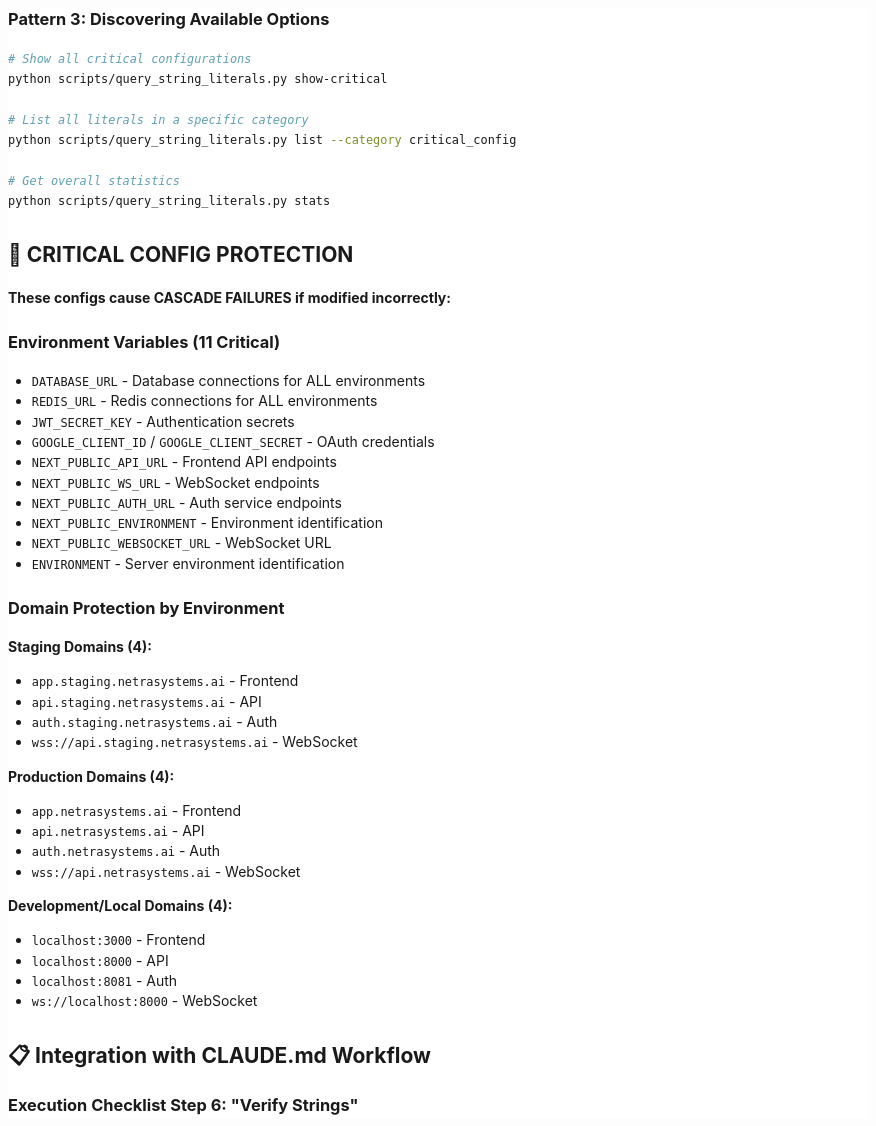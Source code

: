 ### Pattern 3: Discovering Available Options

```bash
# Show all critical configurations
python scripts/query_string_literals.py show-critical

# List all literals in a specific category
python scripts/query_string_literals.py list --category critical_config

# Get overall statistics
python scripts/query_string_literals.py stats
```

## 🚨 CRITICAL CONFIG PROTECTION

**These configs cause CASCADE FAILURES if modified incorrectly:**

### Environment Variables (11 Critical)
- `DATABASE_URL` - Database connections for ALL environments
- `REDIS_URL` - Redis connections for ALL environments
- `JWT_SECRET_KEY` - Authentication secrets
- `GOOGLE_CLIENT_ID` / `GOOGLE_CLIENT_SECRET` - OAuth credentials
- `NEXT_PUBLIC_API_URL` - Frontend API endpoints
- `NEXT_PUBLIC_WS_URL` - WebSocket endpoints
- `NEXT_PUBLIC_AUTH_URL` - Auth service endpoints
- `NEXT_PUBLIC_ENVIRONMENT` - Environment identification
- `NEXT_PUBLIC_WEBSOCKET_URL` - WebSocket URL
- `ENVIRONMENT` - Server environment identification

### Domain Protection by Environment

**Staging Domains (4):**
- `app.staging.netrasystems.ai` - Frontend
- `api.staging.netrasystems.ai` - API
- `auth.staging.netrasystems.ai` - Auth
- `wss://api.staging.netrasystems.ai` - WebSocket

**Production Domains (4):**
- `app.netrasystems.ai` - Frontend
- `api.netrasystems.ai` - API
- `auth.netrasystems.ai` - Auth
- `wss://api.netrasystems.ai` - WebSocket

**Development/Local Domains (4):**
- `localhost:3000` - Frontend
- `localhost:8000` - API
- `localhost:8081` - Auth
- `ws://localhost:8000` - WebSocket

## 📋 Integration with CLAUDE.md Workflow

### Execution Checklist Step 6: "Verify Strings"
